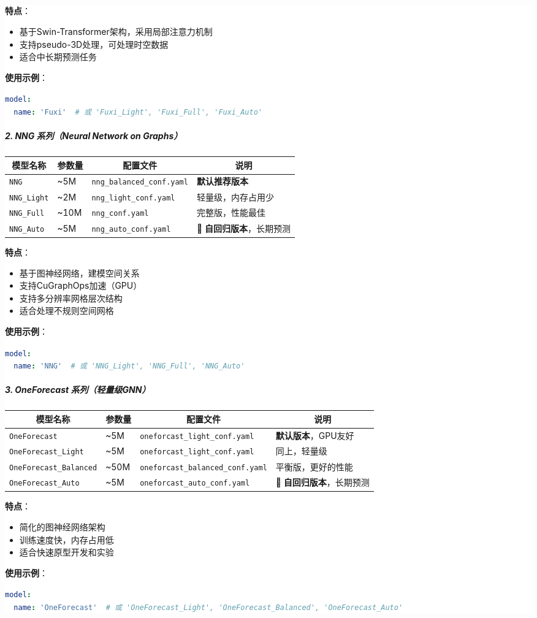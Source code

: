 **特点**：
- 基于Swin-Transformer架构，采用局部注意力机制
- 支持pseudo-3D处理，可处理时空数据
- 适合中长期预测任务

**使用示例**：
```yaml
model:
  name: 'Fuxi'  # 或 'Fuxi_Light', 'Fuxi_Full', 'Fuxi_Auto'
```

##### 2. NNG 系列（Neural Network on Graphs）
| 模型名称 | 参数量 | 配置文件 | 说明 |
|---------|--------|---------|------|
| `NNG` | ~5M | `nng_balanced_conf.yaml` | **默认推荐版本** |
| `NNG_Light` | ~2M | `nng_light_conf.yaml` | 轻量级，内存占用少 |
| `NNG_Full` | ~10M | `nng_conf.yaml` | 完整版，性能最佳 |
| `NNG_Auto` | ~5M | `nng_auto_conf.yaml` | 🔄 **自回归版本**，长期预测 |

**特点**：
- 基于图神经网络，建模空间关系
- 支持CuGraphOps加速（GPU）
- 支持多分辨率网格层次结构
- 适合处理不规则空间网格

**使用示例**：
```yaml
model:
  name: 'NNG'  # 或 'NNG_Light', 'NNG_Full', 'NNG_Auto'
```

##### 3. OneForecast 系列（轻量级GNN）
| 模型名称 | 参数量 | 配置文件 | 说明 |
|---------|--------|---------|------|
| `OneForecast` | ~5M | `oneforcast_light_conf.yaml` | **默认版本**，GPU友好 |
| `OneForecast_Light` | ~5M | `oneforcast_light_conf.yaml` | 同上，轻量级 |
| `OneForecast_Balanced` | ~50M | `oneforcast_balanced_conf.yaml` | 平衡版，更好的性能 |
| `OneForecast_Auto` | ~5M | `oneforcast_auto_conf.yaml` | 🔄 **自回归版本**，长期预测 |

**特点**：
- 简化的图神经网络架构
- 训练速度快，内存占用低
- 适合快速原型开发和实验

**使用示例**：
```yaml
model:
  name: 'OneForecast'  # 或 'OneForecast_Light', 'OneForecast_Balanced', 'OneForecast_Auto'
```
